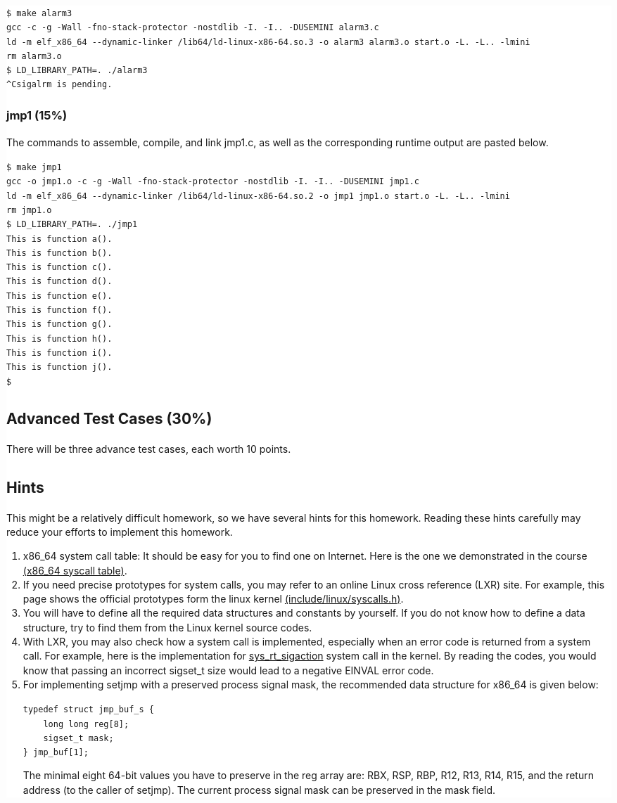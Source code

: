 ```
$ make alarm3
gcc -c -g -Wall -fno-stack-protector -nostdlib -I. -I.. -DUSEMINI alarm3.c
ld -m elf_x86_64 --dynamic-linker /lib64/ld-linux-x86-64.so.3 -o alarm3 alarm3.o start.o -L. -L.. -lmini
rm alarm3.o
$ LD_LIBRARY_PATH=. ./alarm3
^Csigalrm is pending.
```
### jmp1 (15%)
The commands to assemble, compile, and link jmp1.c, as well as the corresponding runtime output are pasted below.
```
$ make jmp1
gcc -o jmp1.o -c -g -Wall -fno-stack-protector -nostdlib -I. -I.. -DUSEMINI jmp1.c
ld -m elf_x86_64 --dynamic-linker /lib64/ld-linux-x86-64.so.2 -o jmp1 jmp1.o start.o -L. -L.. -lmini
rm jmp1.o
$ LD_LIBRARY_PATH=. ./jmp1
This is function a().
This is function b().
This is function c().
This is function d().
This is function e().
This is function f().
This is function g().
This is function h().
This is function i().
This is function j().
$
```
## Advanced Test Cases (30%)
There will be three advance test cases, each worth 10 points.
## Hints
This might be a relatively difficult homework, so we have several hints for this homework. Reading these hints carefully may reduce your efforts to implement this homework.
1. x86_64 system call table: It should be easy for you to find one on Internet. Here is the one we demonstrated in the course [(x86_64 syscall table)](http://blog.rchapman.org/posts/Linux_System_Call_Table_for_x86_64/).
2. If you need precise prototypes for system calls, you may refer to an online Linux cross reference (LXR) site. For example, this page shows the official prototypes form the linux kernel [(include/linux/syscalls.h)](https://elixir.bootlin.com/linux/v4.16.8/source/include/linux/syscalls.h#L603).
3. You will have to define all the required data structures and constants by yourself. If you do not know how to define a data structure, try to find them from the Linux kernel source codes.
4. With LXR, you may also check how a system call is implemented, especially when an error code is returned from a system call. For example, here is the implementation for [sys_rt_sigaction](https://elixir.bootlin.com/linux/v4.16.8/source/kernel/signal.c#L3711) system call in the kernel. By reading the codes, you would know that passing an incorrect sigset_t size would lead to a negative EINVAL error code.
5. For implementing setjmp with a preserved process signal mask, the recommended data structure for x86_64 is given below:
    ```
    typedef struct jmp_buf_s {
        long long reg[8];
        sigset_t mask;
    } jmp_buf[1];
    ```
    The minimal eight 64-bit values you have to preserve in the reg array are: RBX, RSP, RBP, R12, R13, R14, R15, and the return address (to the caller of setjmp). The current process signal mask can be preserved in the mask field.